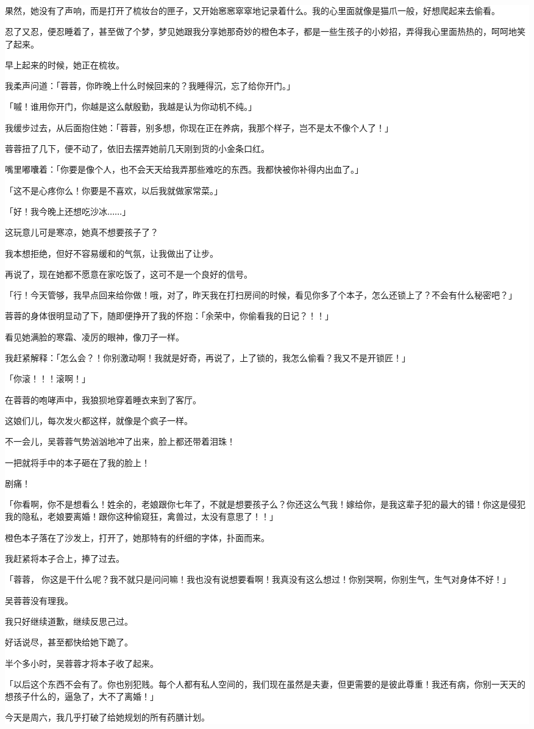 果然，她没有了声响，而是打开了梳妆台的匣子，又开始窸窸窣窣地记录着什么。我的心里面就像是猫爪一般，好想爬起来去偷看。

忍了又忍，便忍睡着了，甚至做了个梦，梦见她跟我分享她那奇妙的橙色本子，都是一些生孩子的小妙招，弄得我心里面热热的，呵呵地笑了起来。

早上起来的时候，她正在梳妆。

我柔声问道：「蓉蓉，你昨晚上什么时候回来的？我睡得沉，忘了给你开门。」

「嘁！谁用你开门，你越是这么献殷勤，我越是认为你动机不纯。」

我缓步过去，从后面抱住她：「蓉蓉，别多想，你现在正在养病，我那个样子，岂不是太不像个人了！」

蓉蓉扭了几下，便不动了，依旧去摆弄她前几天刚到货的小金条口红。

嘴里嘟囔着：「你要是像个人，也不会天天给我弄那些难吃的东西。我都快被你补得内出血了。」

「这不是心疼你么！你要是不喜欢，以后我就做家常菜。」

「好！我今晚上还想吃沙冰……」

这玩意儿可是寒凉，她真不想要孩子了？

我本想拒绝，但好不容易缓和的气氛，让我做出了让步。

再说了，现在她都不愿意在家吃饭了，这可不是一个良好的信号。

「行！今天管够，我早点回来给你做！哦，对了，昨天我在打扫房间的时候，看见你多了个本子，怎么还锁上了？不会有什么秘密吧？」

蓉蓉的身体很明显动了下，随即便挣开了我的怀抱：「余荣中，你偷看我的日记？！！」

看见她满脸的寒霜、凌厉的眼神，像刀子一样。

我赶紧解释：「怎么会？！你别激动啊！我就是好奇，再说了，上了锁的，我怎么偷看？我又不是开锁匠！」

「你滚！！！滚啊！」

在蓉蓉的咆哮声中，我狼狈地穿着睡衣来到了客厅。

这娘们儿，每次发火都这样，就像是个疯子一样。

不一会儿，吴蓉蓉气势汹汹地冲了出来，脸上都还带着泪珠！

一把就将手中的本子砸在了我的脸上！

剧痛！

「你看啊，你不是想看么！姓余的，老娘跟你七年了，不就是想要孩子么？你还这么气我！嫁给你，是我这辈子犯的最大的错！你这是侵犯我的隐私，老娘要离婚！跟你这种偷窥狂，禽兽过，太没有意思了！！」

橙色本子落在了沙发上，打开了，她那特有的纤细的字体，扑面而来。

我赶紧将本子合上，捧了过去。

「蓉蓉， 你这是干什么呢？我不就只是问问嘛！我也没有说想要看啊！我真没有这么想过！你别哭啊，你别生气，生气对身体不好！」

吴蓉蓉没有理我。

我只好继续道歉，继续反思己过。

好话说尽，甚至都快给她下跪了。

半个多小时，吴蓉蓉才将本子收了起来。

「以后这个东西不会有了。你也别犯贱。每个人都有私人空间的，我们现在虽然是夫妻，但更需要的是彼此尊重！我还有病，你别一天天的想孩子什么的，逼急了，大不了离婚！」

今天是周六，我几乎打破了给她规划的所有药膳计划。
